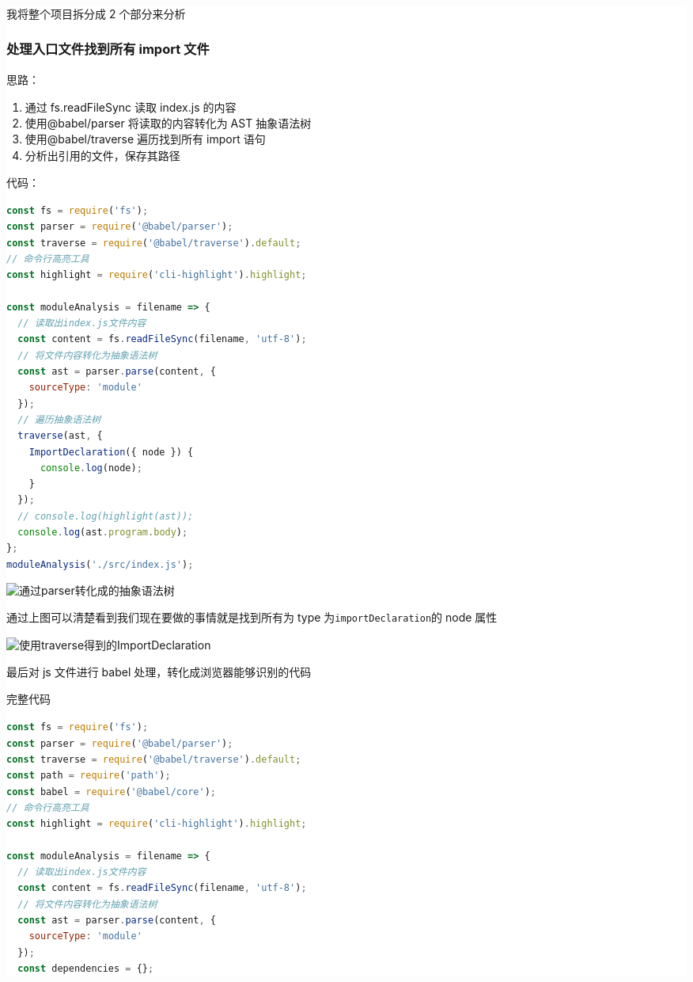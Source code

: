 

我将整个项目拆分成 2 个部分来分析

### 处理入口文件找到所有 import 文件

思路：

1. 通过 fs.readFileSync 读取 index.js 的内容
2. 使用@babel/parser 将读取的内容转化为 AST 抽象语法树
3. 使用@babel/traverse 遍历找到所有 import 语句
4. 分析出引用的文件，保存其路径

代码：

```js
const fs = require('fs');
const parser = require('@babel/parser');
const traverse = require('@babel/traverse').default;
// 命令行高亮工具
const highlight = require('cli-highlight').highlight;

const moduleAnalysis = filename => {
  // 读取出index.js文件内容
  const content = fs.readFileSync(filename, 'utf-8');
  // 将文件内容转化为抽象语法树
  const ast = parser.parse(content, {
    sourceType: 'module'
  });
  // 遍历抽象语法树
  traverse(ast, {
    ImportDeclaration({ node }) {
      console.log(node);
    }
  });
  // console.log(highlight(ast));
  console.log(ast.program.body);
};
moduleAnalysis('./src/index.js');
```

![通过parser转化成的抽象语法树](https://raw.githubusercontent.com/3Alan/images/master/img/image-20200612111622662.png)

通过上图可以清楚看到我们现在要做的事情就是找到所有为 type 为`importDeclaration`的 node 属性

![使用traverse得到的ImportDeclaration](https://raw.githubusercontent.com/3Alan/images/master/img/image-20200612112106327.png)

最后对 js 文件进行 babel 处理，转化成浏览器能够识别的代码

完整代码

```js
const fs = require('fs');
const parser = require('@babel/parser');
const traverse = require('@babel/traverse').default;
const path = require('path');
const babel = require('@babel/core');
// 命令行高亮工具
const highlight = require('cli-highlight').highlight;

const moduleAnalysis = filename => {
  // 读取出index.js文件内容
  const content = fs.readFileSync(filename, 'utf-8');
  // 将文件内容转化为抽象语法树
  const ast = parser.parse(content, {
    sourceType: 'module'
  });
  const dependencies = {};
```